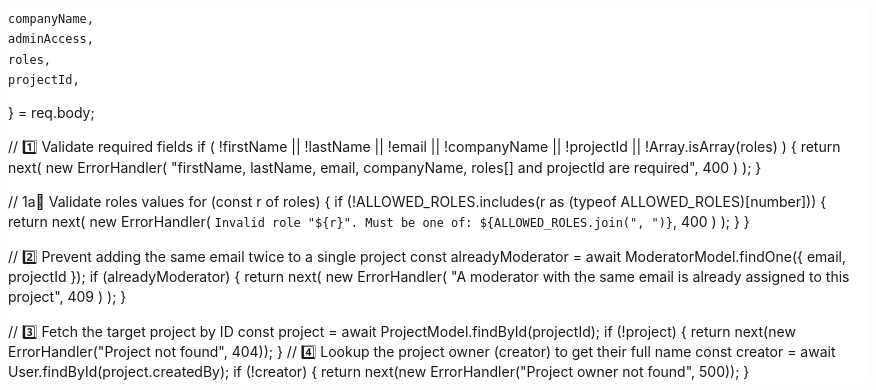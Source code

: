     companyName,
    adminAccess,
    roles,
    projectId,
  } = req.body;
 
  // 1️⃣ Validate required fields
  if (
    !firstName ||
    !lastName ||
    !email ||
    !companyName ||
    !projectId ||
    !Array.isArray(roles)
  ) {
    return next(
      new ErrorHandler(
        "firstName, lastName, email, companyName, roles[] and projectId are required",
        400
      )
    );
  }

  // 1a️⃣ Validate roles values
  for (const r of roles) {
    if (!ALLOWED_ROLES.includes(r as (typeof ALLOWED_ROLES)[number])) {
      return next(
        new ErrorHandler(
          `Invalid role "${r}". Must be one of: ${ALLOWED_ROLES.join(", ")}`, 
          400
        )
      );
    }
  }

  // 2️⃣ Prevent adding the same email twice to a single project
  const alreadyModerator = await ModeratorModel.findOne({ email, projectId });
  if (alreadyModerator) {
    return next(
      new ErrorHandler(
        "A moderator with the same email is already assigned to this project",
        409
      )
    );
  }

  // 3️⃣ Fetch the target project by ID
  const project = await ProjectModel.findById(projectId);
  if (!project) {
    return next(new ErrorHandler("Project not found", 404));
  }
  // 4️⃣ Lookup the project owner (creator) to get their full name
  const creator = await User.findById(project.createdBy);
  if (!creator) {
    return next(new ErrorHandler("Project owner not found", 500));
  }
